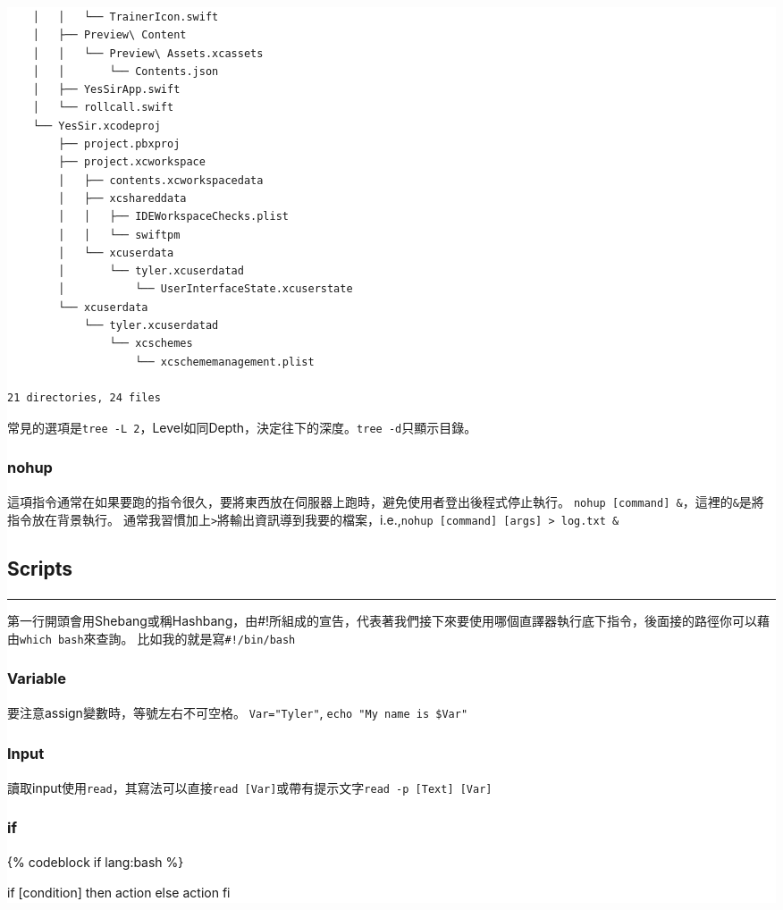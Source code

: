 ```
    │   │   └── TrainerIcon.swift
    │   ├── Preview\ Content
    │   │   └── Preview\ Assets.xcassets
    │   │       └── Contents.json
    │   ├── YesSirApp.swift
    │   └── rollcall.swift
    └── YesSir.xcodeproj
        ├── project.pbxproj
        ├── project.xcworkspace
        │   ├── contents.xcworkspacedata
        │   ├── xcshareddata
        │   │   ├── IDEWorkspaceChecks.plist
        │   │   └── swiftpm
        │   └── xcuserdata
        │       └── tyler.xcuserdatad
        │           └── UserInterfaceState.xcuserstate
        └── xcuserdata
            └── tyler.xcuserdatad
                └── xcschemes
                    └── xcschememanagement.plist

21 directories, 24 files
```

常見的選項是`tree -L 2`，Level如同Depth，決定往下的深度。`tree -d`只顯示目錄。


### nohup

這項指令通常在如果要跑的指令很久，要將東西放在伺服器上跑時，避免使用者登出後程式停止執行。
`nohup [command] &`，這裡的`&`是將指令放在背景執行。
通常我習慣加上`>`將輸出資訊導到我要的檔案，i.e.,`nohup [command] [args] > log.txt &`


## Scripts
---
第一行開頭會用Shebang或稱Hashbang，由#!所組成的宣告，代表著我們接下來要使用哪個直譯器執行底下指令，後面接的路徑你可以藉由`which bash`來查詢。
比如我的就是寫`#!/bin/bash`

### Variable
要注意assign變數時，等號左右不可空格。
`Var="Tyler"`, `echo "My name is $Var"`

### Input

讀取input使用`read`，其寫法可以直接`read [Var]`或帶有提示文字`read -p [Text] [Var]`

### if

{% codeblock if lang:bash %}

if [condition]
then
  action
else
  action
fi
